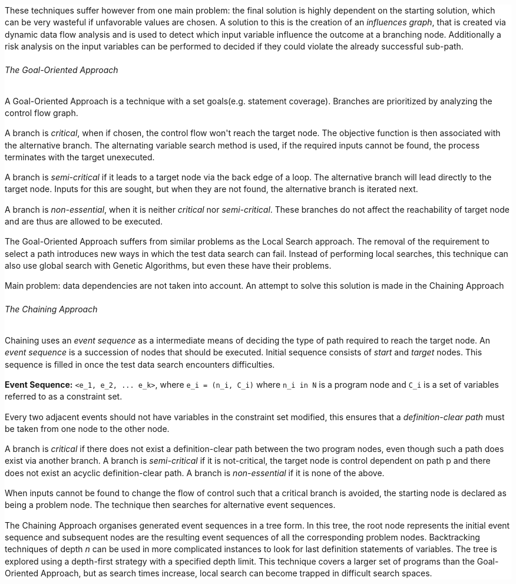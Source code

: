These techniques suffer however from one main problem: the final solution is highly dependent on the starting solution, which can be very wasteful if unfavorable values are chosen.
A solution to this is the creation of an *influences graph*, that is created via dynamic data flow analysis and is used to detect which input variable influence the outcome at a branching node.
Additionally a risk analysis on the input variables can be performed to decided if they could violate the already successful sub-path.

###### The Goal-Oriented Approach
A Goal-Oriented Approach is a technique with a set goals(e.g. statement coverage).
Branches are prioritized by analyzing the control flow graph.

A branch is *critical*, when if chosen, the control flow won't reach the target node.
The objective function is then associated with the alternative branch.
The alternating variable search method is used, if the required inputs cannot be found, the process terminates with the target unexecuted.

A branch is *semi-critical* if it leads to a target node via the back edge of a loop. The alternative branch will lead directly to the target node.
Inputs for this are sought, but when they are not found, the alternative branch is iterated next.

A branch is *non-essential*, when it is neither *critical* nor *semi-critical*.
These branches do not affect the reachability of target node and are thus are allowed to be executed.

The Goal-Oriented Approach suffers from similar problems as the Local Search approach. The removal of the requirement to select a path introduces new ways in which the test data search can fail.
Instead of performing local searches, this technique can also use global search with Genetic Algorithms, but even these have their problems.

Main problem: data dependencies are not taken into account. An attempt to solve this solution is made in the Chaining Approach

###### The Chaining Approach
Chaining uses an *event sequence* as a intermediate means of deciding the type of path required to reach the target node. 
An *event sequence* is a succession of nodes that should be executed.
Initial sequence consists of *start* and *target* nodes.
This sequence is filled in once the test data search encounters difficulties.

**Event Sequence:** `<e_1, e_2, ... e_k>`, where `e_i = (n_i, C_i)` where `n_i in N` is a program node and `C_i` is a set of variables referred to as a constraint set.

Every two adjacent events should not have variables in the constraint set modified, this ensures that a *definition-clear path* must be taken from one node to the other node.

A branch is *critical* if there does not exist a definition-clear path between the two program nodes, even though such a path does exist via another branch.
A branch is *semi-critical* if it is not-critical, the target node is control dependent on path p and there does not exist an acyclic definition-clear path.
A branch is *non-essential* if it is none of the above.

When inputs cannot be found to change the flow of control such that a critical branch is avoided, the starting node is declared as being a problem node.
The technique then searches for alternative event sequences.

The Chaining Approach organises generated event sequences in a tree form. 
In this tree, the root node represents the initial event sequence and subsequent nodes are the resulting event sequences of all the corresponding problem nodes.
Backtracking techniques of depth *n* can be used in more complicated instances to look for last definition statements of variables.
The tree is explored using a depth-first strategy with a specified depth limit.
This technique covers a larger set of programs than the Goal-Oriented Approach, but as search times increase, local search can become trapped in difficult search spaces.
